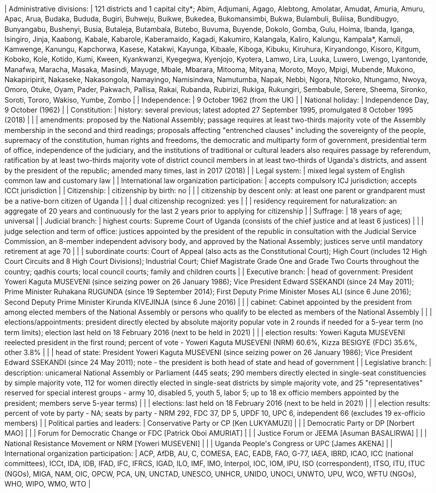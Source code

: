 | Administrative divisions: | 121 districts and 1 capital city*; Abim, Adjumani, Agago, Alebtong, Amolatar, Amudat, Amuria, Amuru, Apac, Arua, Budaka, Bududa, Bugiri, Buhweju, Buikwe, Bukedea, Bukomansimbi, Bukwa, Bulambuli, Buliisa, Bundibugyo, Bunyangabu, Bushenyi, Busia, Butaleja, Butambala, Butebo, Buvuma, Buyende, Dokolo, Gomba, Gulu, Hoima, Ibanda, Iganga, Isingiro, Jinja, Kaabong, Kabale, Kabarole, Kaberamaido, Kagadi, Kakumiro, Kalangala, Kaliro, Kalungu, Kampala*, Kamuli, Kamwenge, Kanungu, Kapchorwa, Kasese, Katakwi, Kayunga, Kibaale, Kiboga, Kibuku, Kiruhura, Kiryandongo, Kisoro, Kitgum, Koboko, Kole, Kotido, Kumi, Kween, Kyankwanzi, Kyegegwa, Kyenjojo, Kyotera, Lamwo, Lira, Luuka, Luwero, Lwengo, Lyantonde, Manafwa, Maracha, Masaka, Masindi, Mayuge, Mbale, Mbarara, Mitooma, Mityana, Moroto, Moyo, Mpigi, Mubende, Mukono, Nakapiripirit, Nakaseke, Nakasongola, Namayingo, Namisindwa, Namutumba, Napak, Nebbi, Ngora, Ntoroko, Ntungamo, Nwoya, Omoro, Otuke, Oyam, Pader, Pakwach, Pallisa, Rakai, Rubanda, Rubirizi, Rukiga, Rukungiri, Sembabule, Serere, Sheema, Sironko, Soroti, Tororo, Wakiso, Yumbe, Zombo |
| Independence: | 9 October 1962 (from the UK) |
| National holiday: | Independence Day, 9 October (1962) |
| Constitution: | history: several previous; latest adopted 27 September 1995, promulgated 8 October 1995 (2018) |
| | amendments: proposed by the National Assembly; passage requires at least two-thirds majority vote of the Assembly membership in the second and third readings; proposals affecting "entrenched clauses" including the sovereignty of the people, supremacy of the constitution, human rights and freedoms, the democratic and multiparty form of government, presidential term of office, independence of the judiciary, and the institutions of traditional or cultural leaders also requires passage by referendum, ratification by at least two-thirds majority vote of district council members in at least two-thirds of Uganda's districts, and assent by the president of the republic; amended many times, last in 2017 (2018) |
| Legal system: | mixed legal system of English common law and customary law |
| International law organization participation: | accepts compulsory ICJ jurisdiction; accepts ICCt jurisdiction |
| Citizenship: | citizenship by birth: no |
| | citizenship by descent only: at least one parent or grandparent must be a native-born citizen of Uganda |
| | dual citizenship recognized: yes |
| | residency requirement for naturalization: an aggregate of 20 years and continuously for the last 2 years prior to applying for citizenship |
| Suffrage: | 18 years of age; universal |
| Judicial branch: | highest courts: Supreme Court of Uganda (consists of the chief justice and at least 6 justices) |
| | judge selection and term of office: justices appointed by the president of the republic in consultation with the Judicial Service Commission, an 8-member independent advisory body, and approved by the National Assembly; justices serve until mandatory retirement at age 70 |
| | subordinate courts: Court of Appeal (also acts as the Constitutional Court); High Court (includes 12 High Court Circuits and 8 High Court Divisions); Industrial Court; Chief Magistrate Grade One and Grade Two Courts throughout the country; qadhis courts; local council courts; family and children courts |
| Executive branch: | head of government: President Yoweri Kaguta MUSEVENI (since seizing power on 26 January 1986); Vice President Edward SSEKANDI (since 24 May 2011); Prime Minister Ruhakana RUGUNDA (since 19 September 2014); First Deputy Prime Minister Moses ALI (since 6 June 2016); Second Deputy Prime Minister Kirunda KIVEJINJA (since 6 June 2016) |
| | cabinet: Cabinet appointed by the president from among elected members of the National Assembly or persons who qualify to be elected as members of the National Assembly |
| | elections/appointments: president directly elected by absolute majority popular vote in 2 rounds if needed for a 5-year term (no term limits); election last held on 18 February 2016 (next to be held in 2021) |
| | election results: Yoweri Kaguta MUSEVENI reelected president in the first round; percent of vote - Yoweri Kaguta MUSEVENI (NRM) 60.6%, Kizza BESIGYE (FDC) 35.6%, other 3.8% |
| | head of state: President Yoweri Kaguta MUSEVENI (since seizing power on 26 January 1986); Vice President Edward SSEKANDI (since 24 May 2011); note - the president is both head of state and head of government |
| Legislative branch: | description: unicameral National Assembly or Parliament (445 seats; 290 members directly elected in single-seat constituencies by simple majority vote, 112 for women directly elected in single-seat districts by simple majority vote, and 25 "representatives" reserved for special interest groups - army 10, disabled 5, youth 5, labor 5; up to 18 ex officio members appointed by the president; members serve 5-year terms) |
| | elections: last held on 18 February 2016 (next to be held in 2021) |
| | election results: percent of vote by party - NA; seats by party - NRM 292, FDC 37, DP 5, UPDF 10, UPC 6, independent 66 (excludes 19 ex-officio members) |
| Political parties and leaders: | Conservative Party or CP [Ken LUKYAMUZI] |
| | Democratic Party or DP [Norbert MAO] |
| | Forum for Democratic Change or FDC [Patrick Oboi AMURIAT] |
| | Justice Forum or JEEMA [Asuman BASALIRWA] |
| | National Resistance Movement or NRM [Yoweri MUSEVENI] |
| | Uganda People's Congress or UPC [James AKENA] |
| International organization participation: | ACP, AfDB, AU, C, COMESA, EAC, EADB, FAO, G-77, IAEA, IBRD, ICAO, ICC (national committees), ICCt, IDA, IDB, IFAD, IFC, IFRCS, IGAD, ILO, IMF, IMO, Interpol, IOC, IOM, IPU, ISO (correspondent), ITSO, ITU, ITUC (NGOs), MIGA, NAM, OIC, OPCW, PCA, UN, UNCTAD, UNESCO, UNHCR, UNIDO, UNOCI, UNWTO, UPU, WCO, WFTU (NGOs), WHO, WIPO, WMO, WTO |